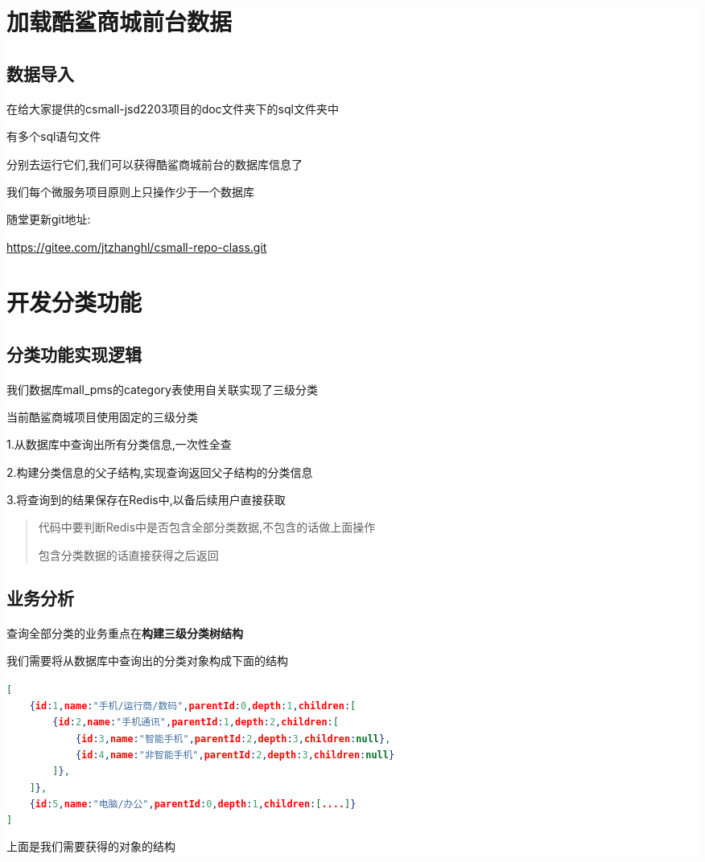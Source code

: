# 加载酷鲨商城前台数据

## 数据导入

在给大家提供的csmall-jsd2203项目的doc文件夹下的sql文件夹中

有多个sql语句文件

分别去运行它们,我们可以获得酷鲨商城前台的数据库信息了

我们每个微服务项目原则上只操作少于一个数据库

随堂更新git地址:

https://gitee.com/jtzhanghl/csmall-repo-class.git

# 开发分类功能

## 分类功能实现逻辑

我们数据库mall_pms的category表使用自关联实现了三级分类

当前酷鲨商城项目使用固定的三级分类

1.从数据库中查询出所有分类信息,一次性全查

2.构建分类信息的父子结构,实现查询返回父子结构的分类信息

3.将查询到的结果保存在Redis中,以备后续用户直接获取

> 代码中要判断Redis中是否包含全部分类数据,不包含的话做上面操作
>
> 包含分类数据的话直接获得之后返回

## 业务分析

查询全部分类的业务重点在**构建三级分类树结构**

我们需要将从数据库中查询出的分类对象构成下面的结构

```json
[
    {id:1,name:"手机/运行商/数码",parentId:0,depth:1,children:[
        {id:2,name:"手机通讯",parentId:1,depth:2,children:[
            {id:3,name:"智能手机",parentId:2,depth:3,children:null},
            {id:4,name:"非智能手机",parentId:2,depth:3,children:null}
        ]},
    ]},
    {id:5,name:"电脑/办公",parentId:0,depth:1,children:[....]}
]
```

上面是我们需要获得的对象的结构

